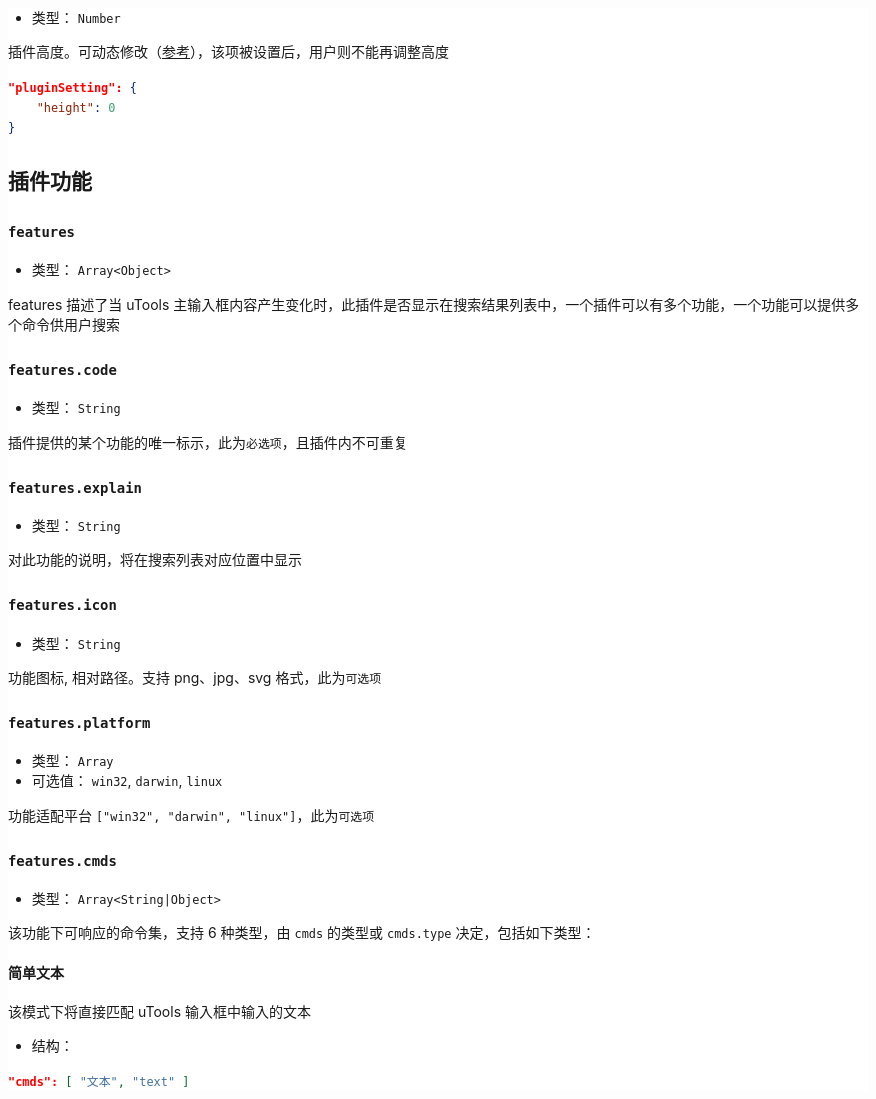 - 类型： `Number`

插件高度。可动态修改（[参考](./api.html#setexpendheight-height)），该项被设置后，用户则不能再调整高度

```json
"pluginSetting": {
    "height": 0
}
```

## 插件功能

### `features`

- 类型： `Array<Object>`

features 描述了当 uTools 主输入框内容产生变化时，此插件是否显示在搜索结果列表中，一个插件可以有多个功能，一个功能可以提供多个命令供用户搜索

### `features.code`

- 类型： `String`

插件提供的某个功能的唯一标示，此为`必选项`，且插件内不可重复

### `features.explain`

- 类型： `String`

对此功能的说明，将在搜索列表对应位置中显示

### `features.icon`

- 类型： `String`

功能图标, 相对路径。支持 png、jpg、svg 格式，此为`可选项`

### `features.platform`

- 类型： `Array`
- 可选值： `win32`,  `darwin`,  `linux`

功能适配平台 `["win32", "darwin", "linux"]`，此为`可选项`

### `features.cmds`

- 类型： `Array<String|Object>`

该功能下可响应的命令集，支持 6 种类型，由 `cmds` 的类型或 `cmds.type` 决定，包括如下类型：

#### 简单文本

该模式下将直接匹配 uTools 输入框中输入的文本

- 结构：

```json
"cmds": [ "文本", "text" ]
```
